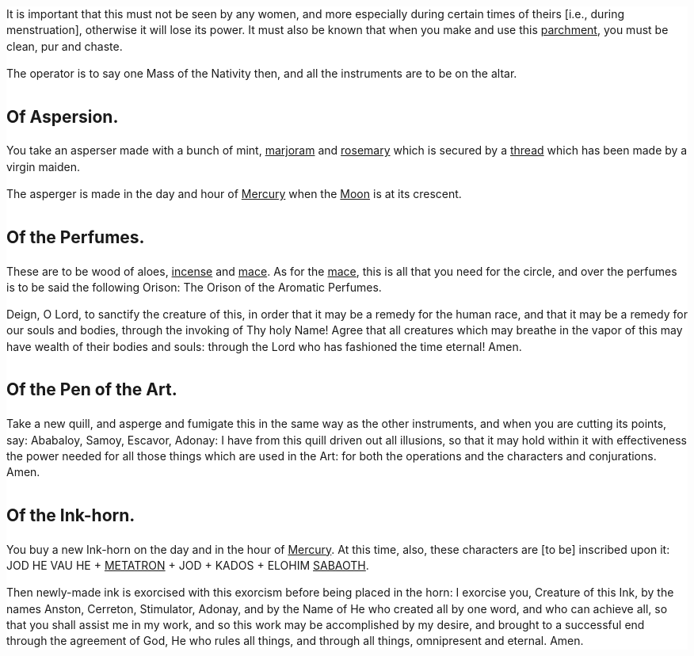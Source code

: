 It is important that this must not be seen by any women, and more especially during certain
times of theirs [i.e., during menstruation], otherwise it will lose its power. It must also be
known that when you make and use this [parchment](/ingredient/parchment), you must be clean, pur and chaste.

The operator is to say one Mass of the Nativity then, and all the instruments are to be on the
altar.

## Of Aspersion.

You take an asperser made with a bunch of mint, [marjoram](/plant/marjoram) and [rosemary](/plant/rosemary) which is secured by
a [thread](/ingredient/thread) which has been made by a virgin maiden.

The asperger is made in the day and hour of [Mercury](/metal/[mercury-metal](/metal/mercury-metal)) when the [Moon](/astrological_body/moon) is at its crescent.

## Of the Perfumes.

These are to be wood of aloes, [incense](/ingredient/incense) and [mace](/plant/mace). As for the [mace](/plant/mace), this is all that you need for
the circle, and over the perfumes is to be said the following Orison:
The Orison of the Aromatic Perfumes.

Deign, O Lord, to sanctify the creature of this, in order that it may be a remedy for the human
race, and that it may be a remedy for our souls and bodies, through the invoking of Thy holy
Name! Agree that all creatures which may breathe in the vapor of this may have wealth of their
bodies and souls: through the Lord who has fashioned the time eternal! Amen.

## Of the Pen of the Art.

Take a new quill, and asperge and fumigate this in the same way as the other instruments, and
when you are cutting its points, say:
Ababaloy, Samoy, Escavor, Adonay: I have from this quill driven out all illusions, so that it
may hold within it with effectiveness the power needed for all those things which are used in
the Art: for both the operations and the characters and conjurations. Amen.

## Of the Ink-horn.

You buy a new Ink-horn on the day and in the hour of [Mercury](/metal/[mercury-metal](/metal/mercury-metal)). At this time, also, these
characters are [to be] inscribed upon it:
JOD HE VAU HE + [METATRON](/[angel](/angelic_order/angel)/metatron) + JOD + KADOS + ELOHIM [SABAOTH](/angel/sabaoth).

Then newly-made ink is exorcised with this exorcism before being placed in the horn:
I exorcise you, Creature of this Ink, by the names Anston, Cerreton, Stimulator, Adonay, and
by the Name of He who created all by one word, and who can achieve all, so that you shall
assist me in my work, and so this work may be accomplished by my desire, and brought to a
successful end through the agreement of God, He who rules all things, and through all things,
omnipresent and eternal. Amen.
